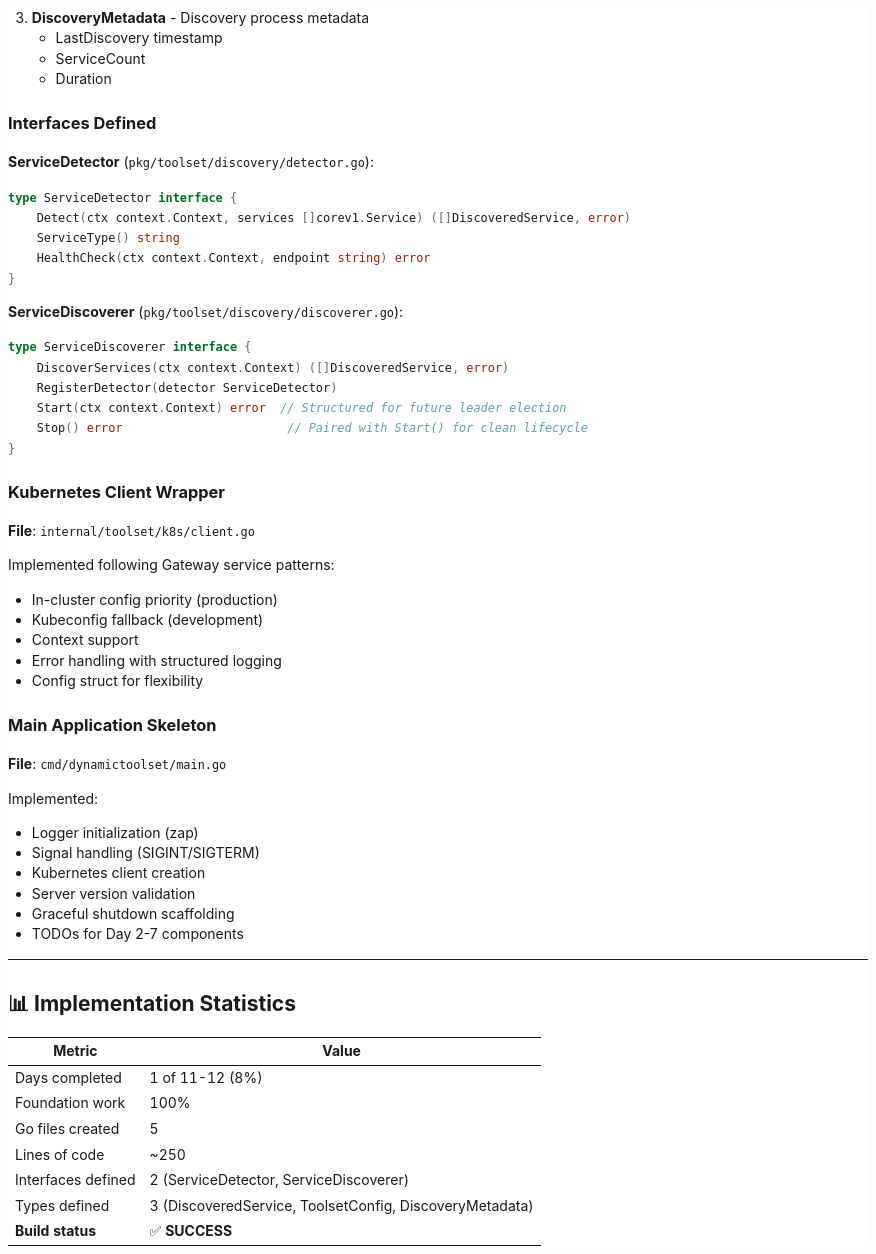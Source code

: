 3. **DiscoveryMetadata** - Discovery process metadata
   - LastDiscovery timestamp
   - ServiceCount
   - Duration

### Interfaces Defined

**ServiceDetector** (`pkg/toolset/discovery/detector.go`):
```go
type ServiceDetector interface {
    Detect(ctx context.Context, services []corev1.Service) ([]DiscoveredService, error)
    ServiceType() string
    HealthCheck(ctx context.Context, endpoint string) error
}
```

**ServiceDiscoverer** (`pkg/toolset/discovery/discoverer.go`):
```go
type ServiceDiscoverer interface {
    DiscoverServices(ctx context.Context) ([]DiscoveredService, error)
    RegisterDetector(detector ServiceDetector)
    Start(ctx context.Context) error  // Structured for future leader election
    Stop() error                       // Paired with Start() for clean lifecycle
}
```

### Kubernetes Client Wrapper
**File**: `internal/toolset/k8s/client.go`

Implemented following Gateway service patterns:
- In-cluster config priority (production)
- Kubeconfig fallback (development)
- Context support
- Error handling with structured logging
- Config struct for flexibility

### Main Application Skeleton
**File**: `cmd/dynamictoolset/main.go`

Implemented:
- Logger initialization (zap)
- Signal handling (SIGINT/SIGTERM)
- Kubernetes client creation
- Server version validation
- Graceful shutdown scaffolding
- TODOs for Day 2-7 components

---

## 📊 Implementation Statistics

| Metric | Value |
|--------|-------|
| Days completed | 1 of 11-12 (8%) |
| Foundation work | 100% |
| Go files created | 5 |
| Lines of code | ~250 |
| Interfaces defined | 2 (ServiceDetector, ServiceDiscoverer) |
| Types defined | 3 (DiscoveredService, ToolsetConfig, DiscoveryMetadata) |
| **Build status** | ✅ **SUCCESS** |